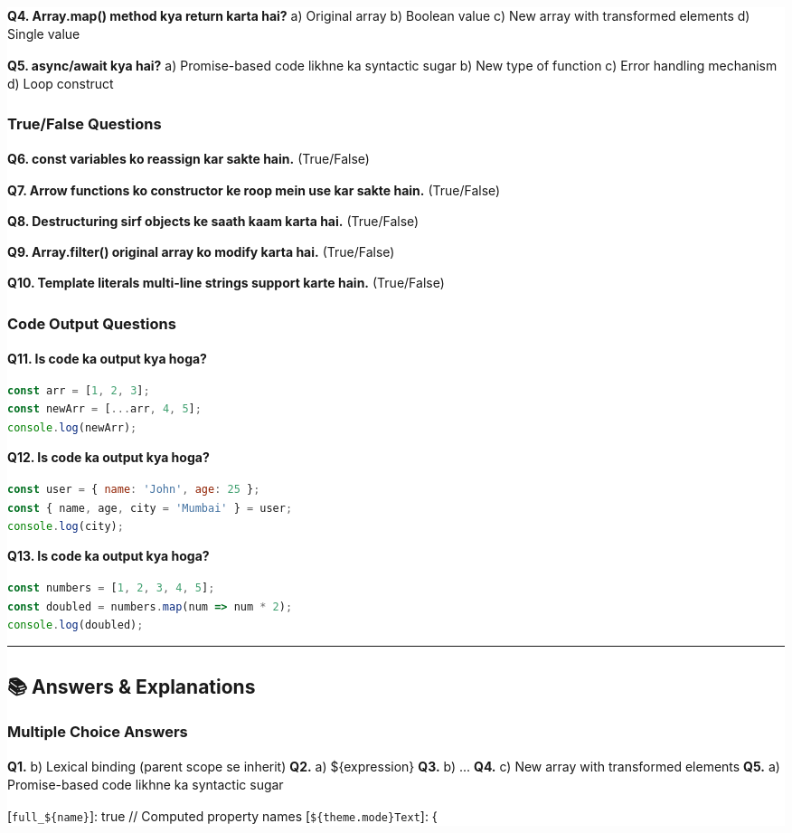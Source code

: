 **Q4. Array.map() method kya return karta hai?**
a) Original array
b) Boolean value
c) New array with transformed elements
d) Single value

**Q5. async/await kya hai?**
a) Promise-based code likhne ka syntactic sugar
b) New type of function
c) Error handling mechanism
d) Loop construct

### True/False Questions

**Q6. const variables ko reassign kar sakte hain.** (True/False)

**Q7. Arrow functions ko constructor ke roop mein use kar sakte hain.** (True/False)

**Q8. Destructuring sirf objects ke saath kaam karta hai.** (True/False)

**Q9. Array.filter() original array ko modify karta hai.** (True/False)

**Q10. Template literals multi-line strings support karte hain.** (True/False)

### Code Output Questions

**Q11. Is code ka output kya hoga?**
```javascript
const arr = [1, 2, 3];
const newArr = [...arr, 4, 5];
console.log(newArr);
```

**Q12. Is code ka output kya hoga?**
```javascript
const user = { name: 'John', age: 25 };
const { name, age, city = 'Mumbai' } = user;
console.log(city);
```

**Q13. Is code ka output kya hoga?**
```javascript
const numbers = [1, 2, 3, 4, 5];
const doubled = numbers.map(num => num * 2);
console.log(doubled);
```

---

## 📚 Answers & Explanations

### Multiple Choice Answers
**Q1.** b) Lexical binding (parent scope se inherit)
**Q2.** a) ${expression}
**Q3.** b) ...
**Q4.** c) New array with transformed elements
**Q5.** a) Promise-based code likhne ka syntactic sugar


  [`full_${name}`]: true  // Computed property names
  [`${theme.mode}Text`]: {